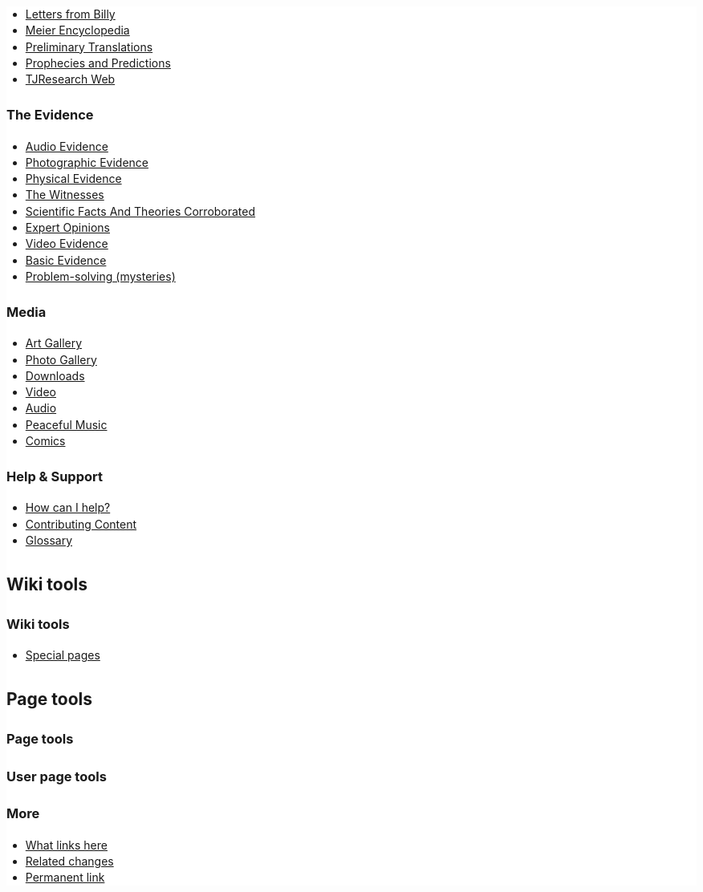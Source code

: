   * [Letters from Billy](https://www.futureofmankind.co.uk/Billy_Meier/</Billy_Meier/Letters_from_Billy>)
  * [Meier Encyclopedia](https://www.futureofmankind.co.uk/Billy_Meier/</Billy_Meier/Meier_Encyclopedia>)
  * [Preliminary Translations](https://www.futureofmankind.co.uk/Billy_Meier/</Billy_Meier/Preliminary_Translations>)
  * [Prophecies and Predictions](https://www.futureofmankind.co.uk/Billy_Meier/</Billy_Meier/Prophecies_and_Predictions>)
  * [TJResearch Web](https://www.futureofmankind.co.uk/Billy_Meier/</Billy_Meier/TJResearch>)


### The Evidence
  * [Audio Evidence](https://www.futureofmankind.co.uk/Billy_Meier/</Billy_Meier/Audio_Evidence>)
  * [Photographic Evidence](https://www.futureofmankind.co.uk/Billy_Meier/</Billy_Meier/Photographic_Evidence>)
  * [Physical Evidence](https://www.futureofmankind.co.uk/Billy_Meier/</Billy_Meier/Physical_Evidence>)
  * [The Witnesses](https://www.futureofmankind.co.uk/Billy_Meier/</Billy_Meier/The_Witnesses>)
  * [Scientific Facts And Theories Corroborated](https://www.futureofmankind.co.uk/Billy_Meier/</Billy_Meier/Scientific_Facts_And_Theories_Corroborated>)
  * [Expert Opinions](https://www.futureofmankind.co.uk/Billy_Meier/</Billy_Meier/Expert_Opinions>)
  * [Video Evidence](https://www.futureofmankind.co.uk/Billy_Meier/</Billy_Meier/Video_Evidence>)
  * [Basic Evidence](https://www.futureofmankind.co.uk/Billy_Meier/</Billy_Meier/Basic_Evidence>)
  * [Problem-solving (mysteries)](https://www.futureofmankind.co.uk/Billy_Meier/</Billy_Meier/Problem-solving>)


### Media
  * [Art Gallery](https://www.futureofmankind.co.uk/Billy_Meier/</Billy_Meier/Art_Gallery>)
  * [Photo Gallery](https://www.futureofmankind.co.uk/Billy_Meier/</Billy_Meier/Photo_Gallery>)
  * [Downloads](https://www.futureofmankind.co.uk/Billy_Meier/</Billy_Meier/Downloads>)
  * [Video](https://www.futureofmankind.co.uk/Billy_Meier/</Billy_Meier/Video>)
  * [Audio](https://www.futureofmankind.co.uk/Billy_Meier/</Billy_Meier/Audio>)
  * [Peaceful Music](https://www.futureofmankind.co.uk/Billy_Meier/</Billy_Meier/Peaceful_Music>)
  * [Comics](https://www.futureofmankind.co.uk/Billy_Meier/</Billy_Meier/Comics>)


### Help & Support
  * [How can I help?](https://www.futureofmankind.co.uk/Billy_Meier/</Billy_Meier/How_can_I_help%3F>)
  * [Contributing Content](https://www.futureofmankind.co.uk/Billy_Meier/</Billy_Meier/Contributing_Content>)
  * [Glossary](https://www.futureofmankind.co.uk/Billy_Meier/</Billy_Meier/FIGU_-_related_terms>)


## Wiki tools
### Wiki tools
  * [Special pages](https://www.futureofmankind.co.uk/Billy_Meier/</Billy_Meier/Special:SpecialPages> "A list of all special pages \[q\]")


## Page tools
### Page tools
### User page tools
### More
  * [What links here](https://www.futureofmankind.co.uk/Billy_Meier/</Billy_Meier/Special:WhatLinksHere/Contact_Report_553> "A list of all wiki pages that link here \[j\]")
  * [Related changes](https://www.futureofmankind.co.uk/Billy_Meier/</Billy_Meier/Special:RecentChangesLinked/Contact_Report_553> "Recent changes in pages linked from this page \[k\]")
  * [Permanent link](https://www.futureofmankind.co.uk/Billy_Meier/</w/index.php?title=Contact_Report_553&oldid=114163> "Permanent link to this revision of this page")